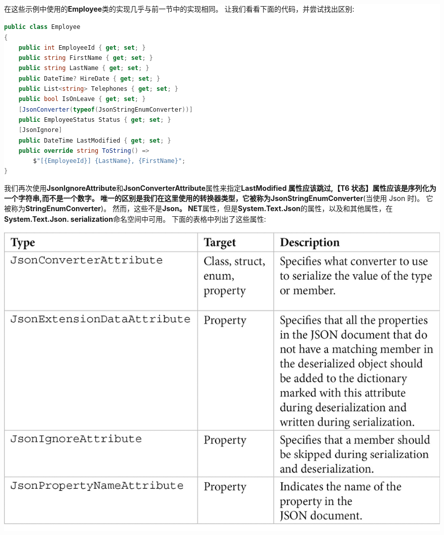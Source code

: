 在这些示例中使用的**Employee**类的实现几乎与前一节中的实现相同。 让我们看看下面的代码，并尝试找出区别:

```cs
public class Employee
{
    public int EmployeeId { get; set; }
    public string FirstName { get; set; }
    public string LastName { get; set; }
    public DateTime? HireDate { get; set; }
    public List<string> Telephones { get; set; }
    public bool IsOnLeave { get; set; }
    [JsonConverter(typeof(JsonStringEnumConverter))]
    public EmployeeStatus Status { get; set; }
    [JsonIgnore]
    public DateTime LastModified { get; set; }
    public override string ToString() => 
        $"[{EmployeeId}] {LastName}, {FirstName}";
}
```

我们再次使用**JsonIgnoreAttribute**和**JsonConverterAttribute**属性来指定**LastModified 属性应该跳过,【T6 状态】**属性应该是序列化为一个字符串,而不是一个数字。 唯一的区别是我们在这里使用的转换器类型，它被称为**JsonStringEnumConverter**(当使用 Json 时)。 它被称为**StringEnumConverter**)。 然而，这些不是**Json。 NET**属性，但是**System.Text.Json**的属性，以及和其他属性，在**System.Text.Json. serialization**命名空间中可用。 下面的表格中列出了这些属性:

![](img/Chapter_13_Table_16_01.jpg)
